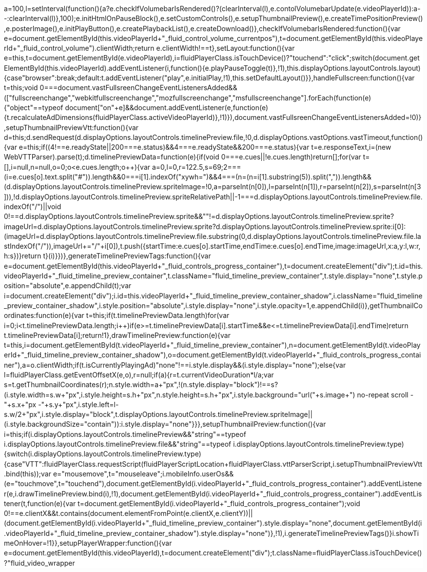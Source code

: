 a=100,l=setInterval(function(){a?e.checkIfVolumebarIsRendered()?(clearInterval(l),e.contolVolumebarUpdate(e.videoPlayerId)):a--:clearInterval(l)},100);e.initHtmlOnPauseBlock(),e.setCustomControls(),e.setupThumbnailPreview(),e.createTimePositionPreview(),e.posterImage(),e.initPlayButton(),e.createPlaybackList(),e.createDownload()},checkIfVolumebarIsRendered:function(){var e=document.getElementById(this.videoPlayerId+"_fluid_control_volume_currentpos"),t=document.getElementById(this.videoPlayerId+"_fluid_control_volume").clientWidth;return e.clientWidth!==t},setLayout:function(){var e=this,t=document.getElementById(e.videoPlayerId),i=fluidPlayerClass.isTouchDevice()?"touchend":"click";switch(document.getElementById(this.videoPlayerId).addEventListener(i,function(){e.playPauseToggle(t)},!1),this.displayOptions.layoutControls.layout){case"browser":break;default:t.addEventListener("play",e.initialPlay,!1),this.setDefaultLayout()}},handleFullscreen:function(){var t=this;void 0===document.vastFullsreenChangeEventListenersAdded&&(["fullscreenchange","webkitfullscreenchange","mozfullscreenchange","msfullscreenchange"].forEach(function(e){"object"==typeof document["on"+e]&&document.addEventListener(e,function(e){t.recalculateAdDimensions(fluidPlayerClass.activeVideoPlayerId)},!1)}),document.vastFullsreenChangeEventListenersAdded=!0)},setupThumbnailPreviewVtt:function(){var d=this;d.sendRequest(d.displayOptions.layoutControls.timelinePreview.file,!0,d.displayOptions.vastOptions.vastTimeout,function(){var e=this;if((4!==e.readyState||200===e.status)&&4===e.readyState&&200===e.status){var t=e.responseText,i=(new WebVTTParser).parse(t);d.timelinePreviewData=function(e){if(void 0===e.cues||!e.cues.length)return[];for(var t=[],i=null,n=null,o=0;o<e.cues.length;o++){var a=0,l=0,r=122.5,s=69;2===(i=e.cues[o].text.split("#")).length&&0===i[1].indexOf("xywh=")&&4===(n=(n=i[1].substring(5)).split(",")).length&&(d.displayOptions.layoutControls.timelinePreview.spriteImage=!0,a=parseInt(n[0]),l=parseInt(n[1]),r=parseInt(n[2]),s=parseInt(n[3])),!d.displayOptions.layoutControls.timelinePreview.spriteRelativePath||-1===d.displayOptions.layoutControls.timelinePreview.file.indexOf("/")||void 0!==d.displayOptions.layoutControls.timelinePreview.sprite&&""!=d.displayOptions.layoutControls.timelinePreview.sprite?imageUrl=d.displayOptions.layoutControls.timelinePreview.sprite?d.displayOptions.layoutControls.timelinePreview.sprite:i[0]:(imageUrl=d.displayOptions.layoutControls.timelinePreview.file.substring(0,d.displayOptions.layoutControls.timelinePreview.file.lastIndexOf("/")),imageUrl+="/"+i[0]),t.push({startTime:e.cues[o].startTime,endTime:e.cues[o].endTime,image:imageUrl,x:a,y:l,w:r,h:s})}return t}(i)}})},generateTimelinePreviewTags:function(){var e=document.getElementById(this.videoPlayerId+"_fluid_controls_progress_container"),t=document.createElement("div");t.id=this.videoPlayerId+"_fluid_timeline_preview_container",t.className="fluid_timeline_preview_container",t.style.display="none",t.style.position="absolute",e.appendChild(t);var i=document.createElement("div");i.id=this.videoPlayerId+"_fluid_timeline_preview_container_shadow",i.className="fluid_timeline_preview_container_shadow",i.style.position="absolute",i.style.display="none",i.style.opacity=1,e.appendChild(i)},getThumbnailCoordinates:function(e){var t=this;if(t.timelinePreviewData.length)for(var i=0;i<t.timelinePreviewData.length;i++)if(e>=t.timelinePreviewData[i].startTime&&e<=t.timelinePreviewData[i].endTime)return t.timelinePreviewData[i];return!1},drawTimelinePreview:function(e){var t=this,i=document.getElementById(t.videoPlayerId+"_fluid_timeline_preview_container"),n=document.getElementById(t.videoPlayerId+"_fluid_timeline_preview_container_shadow"),o=document.getElementById(t.videoPlayerId+"_fluid_controls_progress_container"),a=o.clientWidth;if(t.isCurrentlyPlayingAd)"none"!==i.style.display&&(i.style.display="none");else{var l=fluidPlayerClass.getEventOffsetX(e,o),r=null;if(a){r=t.currentVideoDuration*l/a;var s=t.getThumbnailCoordinates(r);n.style.width=a+"px",!(n.style.display="block")!==s?(i.style.width=s.w+"px",i.style.height=s.h+"px",n.style.height=s.h+"px",i.style.background="url("+s.image+") no-repeat scroll -"+s.x+"px -"+s.y+"px",i.style.left=l-s.w/2+"px",i.style.display="block",t.displayOptions.layoutControls.timelinePreview.spriteImage||(i.style.backgroundSize="contain")):i.style.display="none"}}},setupThumbnailPreview:function(){var i=this;if(i.displayOptions.layoutControls.timelinePreview&&"string"==typeof i.displayOptions.layoutControls.timelinePreview.file&&"string"==typeof i.displayOptions.layoutControls.timelinePreview.type){switch(i.displayOptions.layoutControls.timelinePreview.type){case"VTT":fluidPlayerClass.requestScript(fluidPlayerScriptLocation+fluidPlayerClass.vttParserScript,i.setupThumbnailPreviewVtt.bind(this));var e="mousemove",t="mouseleave";i.mobileInfo.userOs&&(e="touchmove",t="touchend"),document.getElementById(i.videoPlayerId+"_fluid_controls_progress_container").addEventListener(e,i.drawTimelinePreview.bind(i),!1),document.getElementById(i.videoPlayerId+"_fluid_controls_progress_container").addEventListener(t,function(e){var t=document.getElementById(i.videoPlayerId+"_fluid_controls_progress_container");void 0!==e.clientX&&t.contains(document.elementFromPoint(e.clientX,e.clientY))||(document.getElementById(i.videoPlayerId+"_fluid_timeline_preview_container").style.display="none",document.getElementById(i.videoPlayerId+"_fluid_timeline_preview_container_shadow").style.display="none")},!1),i.generateTimelinePreviewTags()}i.showTimeOnHover=!1}},setupPlayerWrapper:function(){var e=document.getElementById(this.videoPlayerId),t=document.createElement("div");t.className=fluidPlayerClass.isTouchDevice()?"fluid_video_wrapper